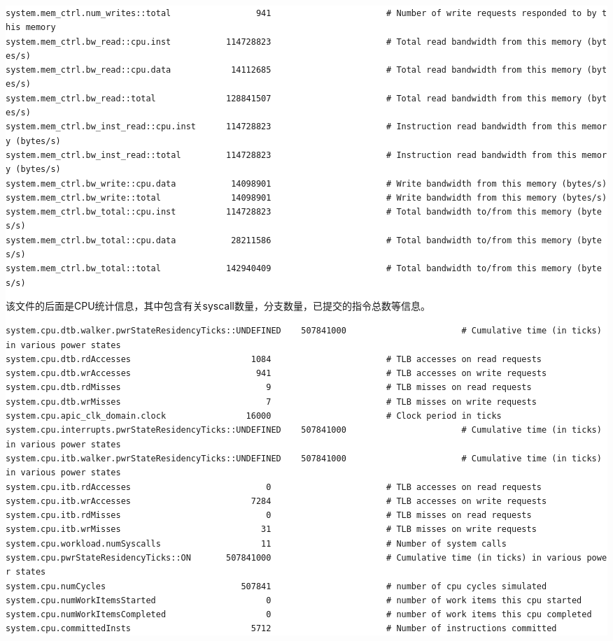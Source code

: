   ```
  system.mem_ctrl.num_writes::total                 941                       # Number of write requests responded to by this memory
  system.mem_ctrl.bw_read::cpu.inst           114728823                       # Total read bandwidth from this memory (bytes/s)
  system.mem_ctrl.bw_read::cpu.data            14112685                       # Total read bandwidth from this memory (bytes/s)
  system.mem_ctrl.bw_read::total              128841507                       # Total read bandwidth from this memory (bytes/s)
  system.mem_ctrl.bw_inst_read::cpu.inst      114728823                       # Instruction read bandwidth from this memory (bytes/s)
  system.mem_ctrl.bw_inst_read::total         114728823                       # Instruction read bandwidth from this memory (bytes/s)
  system.mem_ctrl.bw_write::cpu.data           14098901                       # Write bandwidth from this memory (bytes/s)
  system.mem_ctrl.bw_write::total              14098901                       # Write bandwidth from this memory (bytes/s)
  system.mem_ctrl.bw_total::cpu.inst          114728823                       # Total bandwidth to/from this memory (bytes/s)
  system.mem_ctrl.bw_total::cpu.data           28211586                       # Total bandwidth to/from this memory (bytes/s)
  system.mem_ctrl.bw_total::total             142940409                       # Total bandwidth to/from this memory (bytes/s)
  ```

  该文件的后面是CPU统计信息，其中包含有关syscall数量，分支数量，已提交的指令总数等信息。

  ```
  system.cpu.dtb.walker.pwrStateResidencyTicks::UNDEFINED    507841000                       # Cumulative time (in ticks) in various power states
  system.cpu.dtb.rdAccesses                        1084                       # TLB accesses on read requests
  system.cpu.dtb.wrAccesses                         941                       # TLB accesses on write requests
  system.cpu.dtb.rdMisses                             9                       # TLB misses on read requests
  system.cpu.dtb.wrMisses                             7                       # TLB misses on write requests
  system.cpu.apic_clk_domain.clock                16000                       # Clock period in ticks
  system.cpu.interrupts.pwrStateResidencyTicks::UNDEFINED    507841000                       # Cumulative time (in ticks) in various power states
  system.cpu.itb.walker.pwrStateResidencyTicks::UNDEFINED    507841000                       # Cumulative time (in ticks) in various power states
  system.cpu.itb.rdAccesses                           0                       # TLB accesses on read requests
  system.cpu.itb.wrAccesses                        7284                       # TLB accesses on write requests
  system.cpu.itb.rdMisses                             0                       # TLB misses on read requests
  system.cpu.itb.wrMisses                            31                       # TLB misses on write requests
  system.cpu.workload.numSyscalls                    11                       # Number of system calls
  system.cpu.pwrStateResidencyTicks::ON       507841000                       # Cumulative time (in ticks) in various power states
  system.cpu.numCycles                           507841                       # number of cpu cycles simulated
  system.cpu.numWorkItemsStarted                      0                       # number of work items this cpu started
  system.cpu.numWorkItemsCompleted                    0                       # number of work items this cpu completed
  system.cpu.committedInsts                        5712                       # Number of instructions committed
  ```